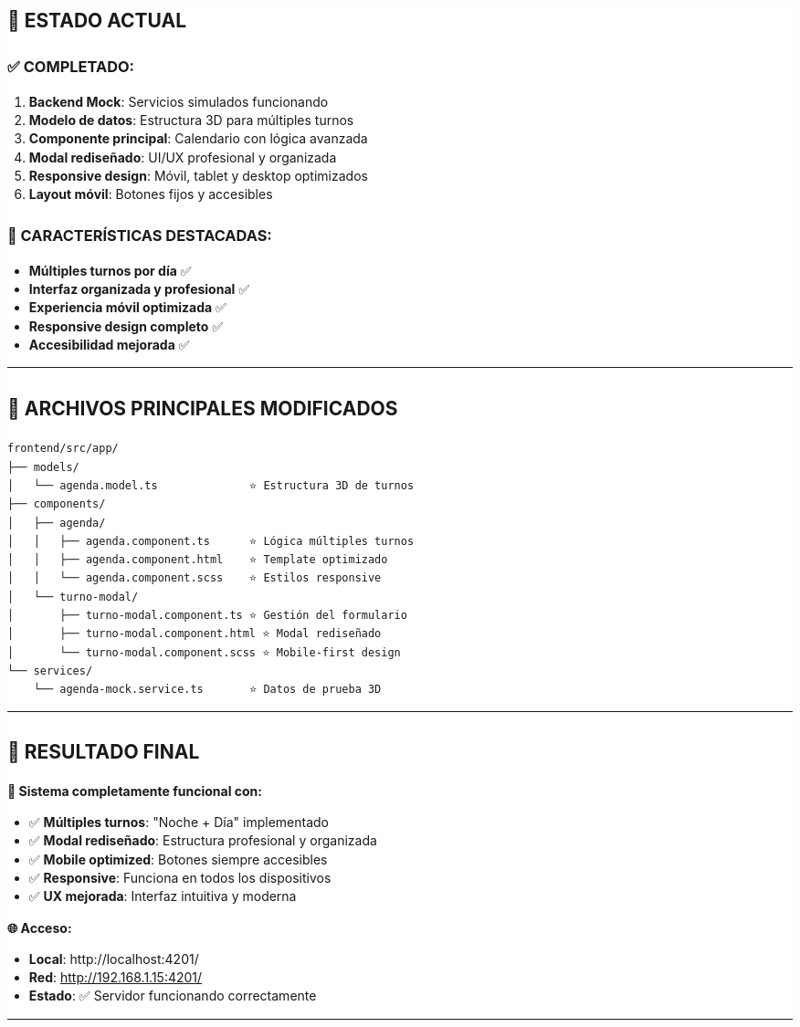 
## 🚀 **ESTADO ACTUAL**

### **✅ COMPLETADO:**
1. **Backend Mock**: Servicios simulados funcionando
2. **Modelo de datos**: Estructura 3D para múltiples turnos
3. **Componente principal**: Calendario con lógica avanzada
4. **Modal rediseñado**: UI/UX profesional y organizada
5. **Responsive design**: Móvil, tablet y desktop optimizados
6. **Layout móvil**: Botones fijos y accesibles

### **🎯 CARACTERÍSTICAS DESTACADAS:**
- **Múltiples turnos por día** ✅
- **Interfaz organizada y profesional** ✅
- **Experiencia móvil optimizada** ✅
- **Responsive design completo** ✅
- **Accesibilidad mejorada** ✅

---

## 📂 **ARCHIVOS PRINCIPALES MODIFICADOS**

```
frontend/src/app/
├── models/
│   └── agenda.model.ts              ⭐ Estructura 3D de turnos
├── components/
│   ├── agenda/
│   │   ├── agenda.component.ts      ⭐ Lógica múltiples turnos
│   │   ├── agenda.component.html    ⭐ Template optimizado
│   │   └── agenda.component.scss    ⭐ Estilos responsive
│   └── turno-modal/
│       ├── turno-modal.component.ts ⭐ Gestión del formulario
│       ├── turno-modal.component.html ⭐ Modal rediseñado
│       └── turno-modal.component.scss ⭐ Mobile-first design
└── services/
    └── agenda-mock.service.ts       ⭐ Datos de prueba 3D
```

---

## 🏁 **RESULTADO FINAL**

**🎉 Sistema completamente funcional con:**
- ✅ **Múltiples turnos**: "Noche + Día" implementado
- ✅ **Modal rediseñado**: Estructura profesional y organizada
- ✅ **Mobile optimized**: Botones siempre accesibles
- ✅ **Responsive**: Funciona en todos los dispositivos
- ✅ **UX mejorada**: Interfaz intuitiva y moderna

**🌐 Acceso:**
- **Local**: http://localhost:4201/
- **Red**: http://192.168.1.15:4201/
- **Estado**: ✅ Servidor funcionando correctamente

---